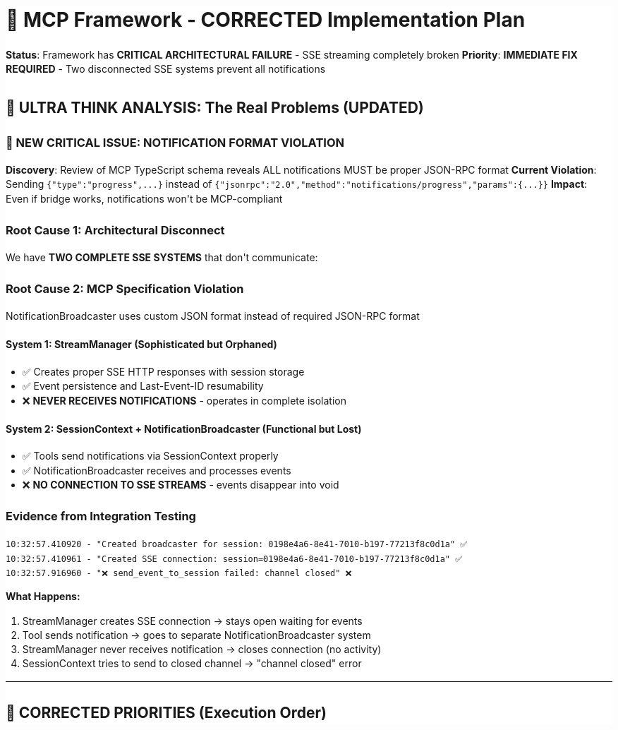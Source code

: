 # 🚨 MCP Framework - CORRECTED Implementation Plan

**Status**: Framework has **CRITICAL ARCHITECTURAL FAILURE** - SSE streaming completely broken
**Priority**: **IMMEDIATE FIX REQUIRED** - Two disconnected SSE systems prevent all notifications

## 🧠 **ULTRA THINK ANALYSIS: The Real Problems (UPDATED)**

### **🚨 NEW CRITICAL ISSUE: NOTIFICATION FORMAT VIOLATION**
**Discovery**: Review of MCP TypeScript schema reveals ALL notifications MUST be proper JSON-RPC format
**Current Violation**: Sending `{"type":"progress",...}` instead of `{"jsonrpc":"2.0","method":"notifications/progress","params":{...}}`
**Impact**: Even if bridge works, notifications won't be MCP-compliant

### **Root Cause 1: Architectural Disconnect**
We have **TWO COMPLETE SSE SYSTEMS** that don't communicate:

### **Root Cause 2: MCP Specification Violation**
NotificationBroadcaster uses custom JSON format instead of required JSON-RPC format

#### **System 1: StreamManager** (Sophisticated but Orphaned)
- ✅ Creates proper SSE HTTP responses with session storage
- ✅ Event persistence and Last-Event-ID resumability  
- ❌ **NEVER RECEIVES NOTIFICATIONS** - operates in complete isolation

#### **System 2: SessionContext + NotificationBroadcaster** (Functional but Lost)
- ✅ Tools send notifications via SessionContext properly
- ✅ NotificationBroadcaster receives and processes events
- ❌ **NO CONNECTION TO SSE STREAMS** - events disappear into void

### **Evidence from Integration Testing**
```
10:32:57.410920 - "Created broadcaster for session: 0198e4a6-8e41-7010-b197-77213f8c0d1a" ✅
10:32:57.410961 - "Created SSE connection: session=0198e4a6-8e41-7010-b197-77213f8c0d1a" ✅  
10:32:57.916960 - "❌ send_event_to_session failed: channel closed" ❌
```

**What Happens:**
1. StreamManager creates SSE connection → stays open waiting for events
2. Tool sends notification → goes to separate NotificationBroadcaster system  
3. StreamManager never receives notification → closes connection (no activity)
4. SessionContext tries to send to closed channel → "channel closed" error

---

## 🎯 **CORRECTED PRIORITIES (Execution Order)**
